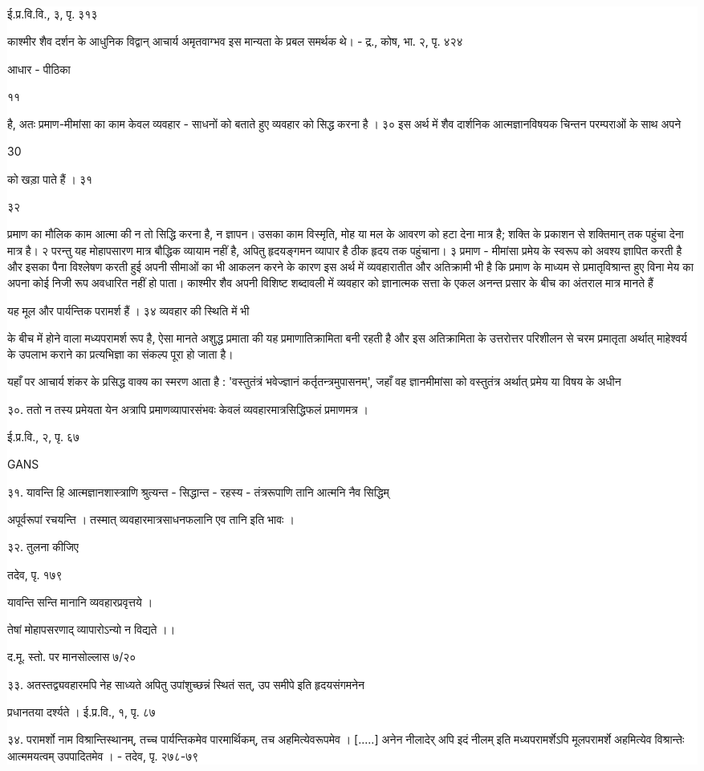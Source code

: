 ई.प्र.वि.वि., ३, पृ. ३१३ 

काश्मीर शैव दर्शन के आधुनिक विद्वान् आचार्य अमृतवाग्भव इस मान्यता के प्रबल समर्थक थे। - द्र., कोष, भा. २, पृ. ४२४ 

आधार - पीठिका 

११ 

है, अतः प्रमाण-मीमांसा का काम केवल व्यवहार - साधनों को बताते हुए व्यवहार को सिद्ध करना है । ३० इस अर्थ में शैव दार्शनिक आत्मज्ञानविषयक चिन्तन परम्पराओं के साथ अपने 

30 

को खड़ा पाते हैं । ३१ 

३२ 

प्रमाण का मौलिक काम आत्मा की न तो सिद्धि करना है, न ज्ञापन। उसका काम विस्मृति, मोह या मल के आवरण को हटा देना मात्र है; शक्ति के प्रकाशन से शक्तिमान् तक पहुंचा देना मात्र है। २ परन्तु यह मोहापसारण मात्र बौद्धिक व्यायाम नहीं है, अपितु हृदयङ्गमन व्यापार है ठीक हृदय तक पहुंचाना। ३ प्रमाण - मीमांसा प्रमेय के स्वरूप को अवश्य ज्ञापित करती है और इसका पैना विश्लेषण करती हुई अपनी सीमाओं का भी आकलन करने के कारण इस अर्थ में व्यवहारातीत और अतिक्रामी भी है कि प्रमाण के माध्यम से प्रमातृविश्रान्त हुए विना मेय का अपना कोई निजी रूप अवधारित नहीं हो पाता। काश्मीर शैव अपनी विशिष्ट शब्दावली में व्यवहार को ज्ञानात्मक सत्ता के एकल अनन्त प्रसार के बीच का अंतराल मात्र मानते हैं 

यह मूल और पार्यन्तिक परामर्श हैं । ३४ व्यवहार की स्थिति में भी 

के बीच में होने वाला मध्यपरामर्श रूप है, ऐसा मानते अशुद्ध प्रमाता की यह प्रमाणातिक्रामिता बनी रहती है और इस अतिक्रामिता के उत्तरोत्तर परिशीलन से चरम प्रमातृता अर्थात् माहेश्वर्य के उपलाभ कराने का प्रत्यभिज्ञा का संकल्प पूरा हो जाता है। 

यहाँ पर आचार्य शंकर के प्रसिद्ध वाक्य का स्मरण आता है : 'वस्तुतंत्रं भवेज्ज्ञानं कर्तृतन्त्रमुपासनम्', जहाँ वह ज्ञानमीमांसा को वस्तुतंत्र अर्थात् प्रमेय या विषय के अधीन 

३०. ततो न तस्य प्रमेयता येन अत्रापि प्रमाणव्यापारसंभवः केवलं व्यवहारमात्रसिद्धिफलं प्रमाणमत्र । 

ई.प्र.वि., २, पृ. ६७ 

GANS 

३१. यावन्ति हि आत्मज्ञानशास्त्राणि श्रुत्यन्त - सिद्धान्त - रहस्य - तंत्ररूपाणि तानि आत्मनि नैव सिद्धिम् 

अपूर्वरूपां रचयन्ति । तस्मात् व्यवहारमात्रसाधनफलानि एव तानि इति भावः । 

३२. तुलना कीजिए 

तदेव, पृ. १७९ 

यावन्ति सन्ति मानानि व्यवहारप्रवृत्तये । 

तेषां मोहापसरणाद् व्यापारोऽन्यो न विद्यते ।। 

द.मू. स्तो. पर मानसोल्लास ७/२० 

३३. अतस्तद्व्यवहारमपि नेह साध्यते अपितु उपांशुच्छन्नं स्थितं सत्, उप समीपे इति हृदयसंगमनेन 

प्रधानतया दर्श्यते । ई.प्र.वि., १, पृ. ८७ 

३४. परामर्शो नाम विश्रान्तिस्थानम्, तच्च पार्यन्तिकमेव पारमार्थिकम्, तच अहमित्येवरूपमेव । [.....] अनेन नीलादेर् अपि इदं नीलम् इति मध्यपरामर्शेऽपि मूलपरामर्शे अहमित्येव विश्रान्तेः आत्ममयत्वम् उपपादितमेव । - तदेव, पृ. २७८-७९ 

